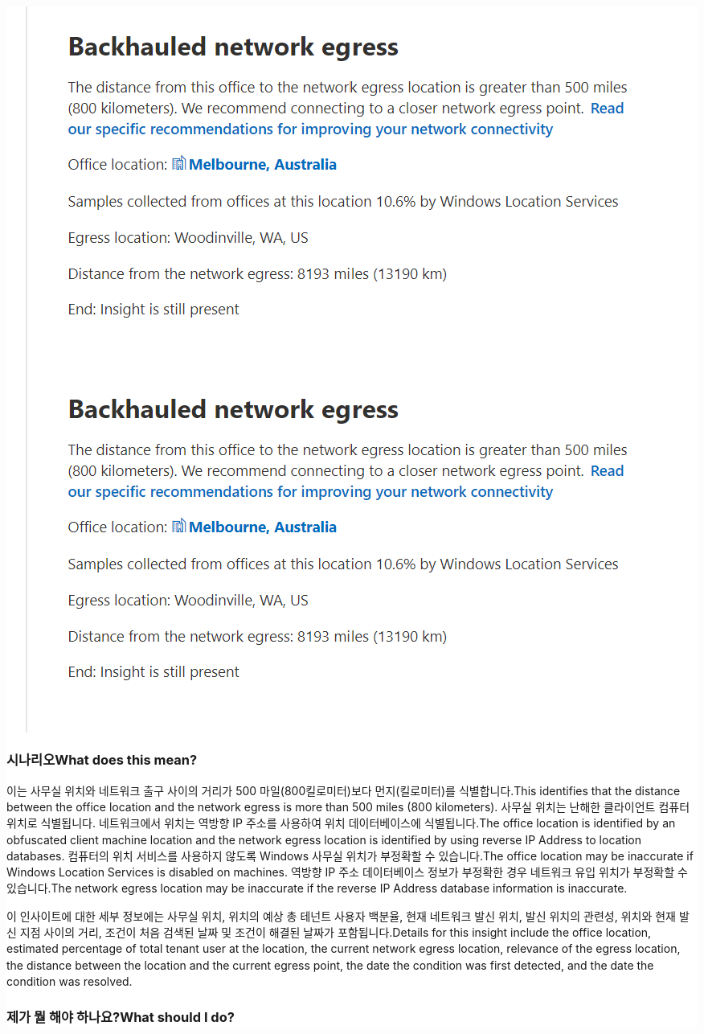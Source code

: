 > <span data-ttu-id="1d3e0-124">![백hauled 네트워크 유선](../media/m365-mac-perf/m365-mac-perf-insights-detail-backhauled.png)</span><span class="sxs-lookup"><span data-stu-id="1d3e0-124">![Backhauled network egress](../media/m365-mac-perf/m365-mac-perf-insights-detail-backhauled.png)</span></span>

### <a name="what-does-this-mean"></a><span data-ttu-id="1d3e0-125">시나리오</span><span class="sxs-lookup"><span data-stu-id="1d3e0-125">What does this mean?</span></span>

<span data-ttu-id="1d3e0-126">이는 사무실 위치와 네트워크 출구 사이의 거리가 500 마일(800킬로미터)보다 먼지(킬로미터)를 식별합니다.</span><span class="sxs-lookup"><span data-stu-id="1d3e0-126">This identifies that the distance between the office location and the network egress is more than 500 miles (800 kilometers).</span></span> <span data-ttu-id="1d3e0-127">사무실 위치는 난해한 클라이언트 컴퓨터 위치로 식별됩니다. 네트워크에서 위치는 역방향 IP 주소를 사용하여 위치 데이터베이스에 식별됩니다.</span><span class="sxs-lookup"><span data-stu-id="1d3e0-127">The office location is identified by an obfuscated client machine location and the network egress location is identified by using reverse IP Address to location databases.</span></span> <span data-ttu-id="1d3e0-128">컴퓨터의 위치 서비스를 사용하지 않도록 Windows 사무실 위치가 부정확할 수 있습니다.</span><span class="sxs-lookup"><span data-stu-id="1d3e0-128">The office location may be inaccurate if Windows Location Services is disabled on machines.</span></span> <span data-ttu-id="1d3e0-129">역방향 IP 주소 데이터베이스 정보가 부정확한 경우 네트워크 유입 위치가 부정확할 수 있습니다.</span><span class="sxs-lookup"><span data-stu-id="1d3e0-129">The network egress location may be inaccurate if the reverse IP Address database information is inaccurate.</span></span>

<span data-ttu-id="1d3e0-130">이 인사이트에 대한 세부 정보에는 사무실 위치, 위치의 예상 총 테넌트 사용자 백분율, 현재 네트워크 발신 위치, 발신 위치의 관련성, 위치와 현재 발신 지점 사이의 거리, 조건이 처음 검색된 날짜 및 조건이 해결된 날짜가 포함됩니다.</span><span class="sxs-lookup"><span data-stu-id="1d3e0-130">Details for this insight include the office location, estimated percentage of total tenant user at the location, the current network egress location, relevance of the egress location, the distance between the location and the current egress point, the date the condition was first detected, and the date the condition was resolved.</span></span>

### <a name="what-should-i-do"></a><span data-ttu-id="1d3e0-131">제가 뭘 해야 하나요?</span><span class="sxs-lookup"><span data-stu-id="1d3e0-131">What should I do?</span></span>

